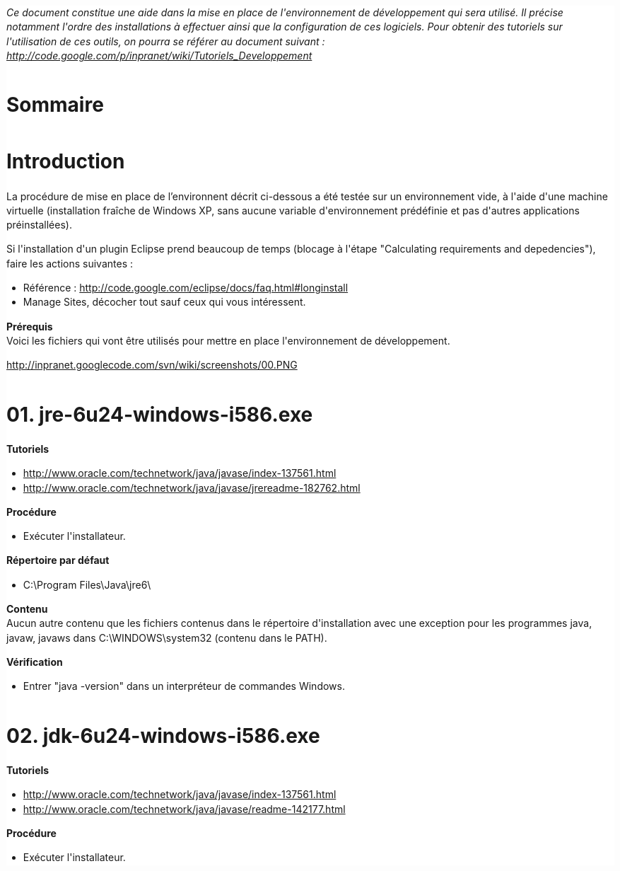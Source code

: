 _Ce document constitue une aide dans la mise en place de l'environnement de développement qui sera utilisé. Il précise notamment l'ordre des installations à effectuer ainsi que la configuration de ces logiciels. Pour obtenir des tutoriels sur l'utilisation de ces outils, on pourra se référer au document suivant : http://code.google.com/p/inpranet/wiki/Tutoriels_Developpement_

# Sommaire #



# Introduction #

La procédure de mise en place de l’environnent décrit ci-dessous a été testée sur un environnement vide, à l'aide d'une machine virtuelle (installation fraîche de Windows XP, sans aucune variable d'environnement prédéfinie et pas d'autres applications préinstallées).

Si l'installation d'un plugin Eclipse prend beaucoup de temps (blocage à l'étape "Calculating requirements and depedencies"), faire les actions suivantes :
  * Référence : http://code.google.com/eclipse/docs/faq.html#longinstall
  * Manage Sites, décocher tout sauf ceux qui vous intéressent.

**Prérequis**<br />
Voici les fichiers qui vont être utilisés pour mettre en place l'environnement de développement.

http://inpranet.googlecode.com/svn/wiki/screenshots/00.PNG

# 01. jre-6u24-windows-i586.exe #

**Tutoriels**
  * http://www.oracle.com/technetwork/java/javase/index-137561.html
  * http://www.oracle.com/technetwork/java/javase/jrereadme-182762.html

**Procédure**
  * Exécuter l'installateur.

**Répertoire par défaut**
  * C:\Program Files\Java\jre6\

**Contenu**<br />
Aucun autre contenu que les fichiers contenus dans le répertoire d'installation avec une exception pour les programmes java, javaw, javaws dans C:\WINDOWS\system32 (contenu dans le PATH).

**Vérification**
  * Entrer "java -version" dans un interpréteur de commandes Windows.

# 02. jdk-6u24-windows-i586.exe #

**Tutoriels**
  * http://www.oracle.com/technetwork/java/javase/index-137561.html
  * http://www.oracle.com/technetwork/java/javase/readme-142177.html

**Procédure**
  * Exécuter l'installateur.
